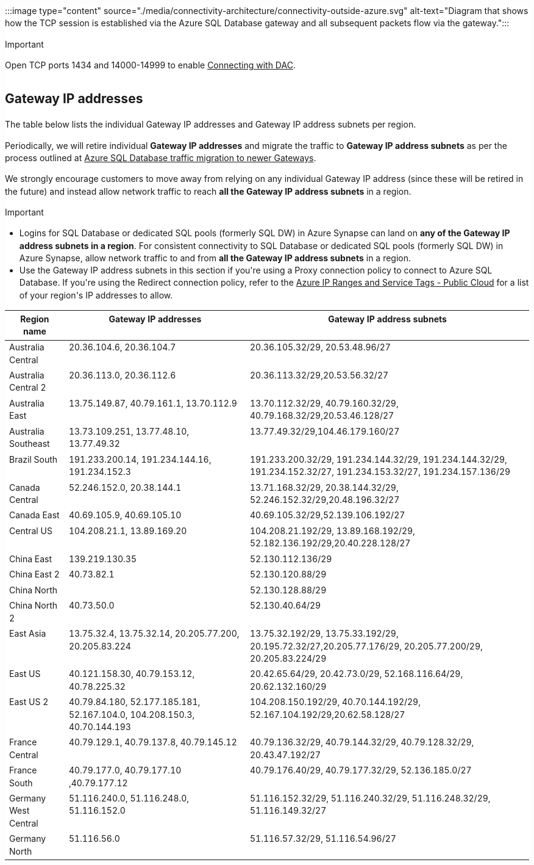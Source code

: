 :::image type="content" source="./media/connectivity-architecture/connectivity-outside-azure.svg" alt-text="Diagram that shows how the TCP session is established via the Azure SQL Database gateway and all subsequent packets flow via the gateway.":::

> [!IMPORTANT]  
> Open TCP ports 1434 and 14000-14999 to enable [Connecting with DAC](/sql/database-engine/configure-windows/diagnostic-connection-for-database-administrators#connecting-with-dac).

## Gateway IP addresses

The table below lists the individual Gateway IP addresses and Gateway IP address subnets per region.

Periodically, we will retire individual **Gateway IP addresses** and migrate the traffic to **Gateway IP address subnets** as per the process outlined at [Azure SQL Database traffic migration to newer Gateways](gateway-migration.md). 

We strongly encourage customers to move away from relying on any individual Gateway IP address (since these will be retired in the future) and instead allow network traffic to reach **all the Gateway IP address subnets** in a region.

> [!IMPORTANT]  
> - Logins for SQL Database or dedicated SQL pools (formerly SQL DW) in Azure Synapse can land on **any of the Gateway IP address subnets in a region**. For consistent connectivity to SQL Database or dedicated SQL pools (formerly SQL DW) in Azure Synapse, allow network traffic to and from **all the Gateway IP address subnets** in a region.
> - Use the Gateway IP address subnets in this section if you're using a Proxy connection policy to connect to Azure SQL Database. If you're using the Redirect connection policy, refer to the [Azure IP Ranges and Service Tags - Public Cloud](https://www.microsoft.com/download/details.aspx?id=56519) for a list of your region's IP addresses to allow. 

| Region name          | Gateway IP addresses | Gateway IP address subnets |
| --- | --- | --- |
| Australia Central    | 20.36.104.6, 20.36.104.7 | 20.36.105.32/29, 20.53.48.96/27|
| Australia Central 2  | 20.36.113.0, 20.36.112.6 | 20.36.113.32/29,20.53.56.32/27 |
| Australia East       | 13.75.149.87, 40.79.161.1, 13.70.112.9 | 13.70.112.32/29, 40.79.160.32/29, 40.79.168.32/29,20.53.46.128/27 |
| Australia Southeast  | 13.73.109.251, 13.77.48.10, 13.77.49.32 | 13.77.49.32/29,104.46.179.160/27 |
| Brazil South         | 191.233.200.14, 191.234.144.16, 191.234.152.3 | 191.233.200.32/29, 191.234.144.32/29, 191.234.144.32/29, 191.234.152.32/27, 191.234.153.32/27, 191.234.157.136/29 |
| Canada Central       | 52.246.152.0, 20.38.144.1 | 13.71.168.32/29, 20.38.144.32/29, 52.246.152.32/29,20.48.196.32/27 |
| Canada East          | 40.69.105.9, 40.69.105.10 | 40.69.105.32/29,52.139.106.192/27|
| Central US           | 104.208.21.1, 13.89.169.20 | 104.208.21.192/29, 13.89.168.192/29, 52.182.136.192/29,20.40.228.128/27 |
| China East           | 139.219.130.35 |  52.130.112.136/29 |
| China East 2         | 40.73.82.1 | 52.130.120.88/29 |
| China North          | | 52.130.128.88/29 |
| China North 2        | 40.73.50.0         | 52.130.40.64/29 |
| East Asia            | 13.75.32.4, 13.75.32.14, 20.205.77.200, 20.205.83.224  | 13.75.32.192/29, 13.75.33.192/29, 20.195.72.32/27,20.205.77.176/29, 20.205.77.200/29, 20.205.83.224/29 |
| East US              | 40.121.158.30, 40.79.153.12, 40.78.225.32 | 20.42.65.64/29, 20.42.73.0/29, 52.168.116.64/29, 20.62.132.160/29 |
| East US 2            | 40.79.84.180, 52.177.185.181, 52.167.104.0, 104.208.150.3, 40.70.144.193 | 104.208.150.192/29, 40.70.144.192/29, 52.167.104.192/29,20.62.58.128/27 |
| France Central       | 40.79.129.1, 40.79.137.8, 40.79.145.12 | 40.79.136.32/29, 40.79.144.32/29, 40.79.128.32/29, 20.43.47.192/27 |
| France South         | 40.79.177.0, 40.79.177.10 ,40.79.177.12 | 40.79.176.40/29, 40.79.177.32/29, 52.136.185.0/27 |
| Germany West Central | 51.116.240.0, 51.116.248.0, 51.116.152.0 | 51.116.152.32/29, 51.116.240.32/29, 51.116.248.32/29, 51.116.149.32/27 |
| Germany North        | 51.116.56.0 | 51.116.57.32/29, 51.116.54.96/27 |